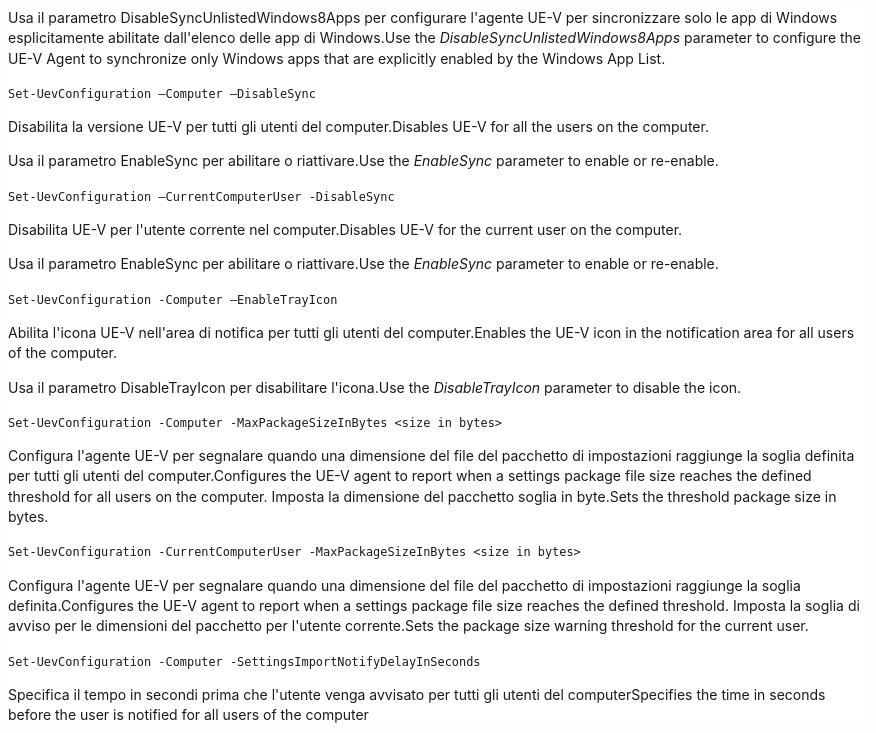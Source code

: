    <p><span data-ttu-id="a3ff4-142">Usa il <em> </em> parametro DisableSyncUnlistedWindows8Apps per configurare l'agente UE-V per sincronizzare solo le app di Windows esplicitamente abilitate dall'elenco delle app di Windows.</span><span class="sxs-lookup"><span data-stu-id="a3ff4-142">Use the <em>DisableSyncUnlistedWindows8Apps</em> parameter to configure the UE-V Agent to synchronize only Windows apps that are explicitly enabled by the Windows App List.</span></span></p></td>
   </tr>
   <tr class="odd">
   <td align="left"><p><code>Set-UevConfiguration –Computer –DisableSync</code></p></td>
   <td align="left"><p><span data-ttu-id="a3ff4-143">Disabilita la versione UE-V per tutti gli utenti del computer.</span><span class="sxs-lookup"><span data-stu-id="a3ff4-143">Disables UE-V for all the users on the computer.</span></span></p>
   <p><span data-ttu-id="a3ff4-144">Usa il <em> </em> parametro EnableSync per abilitare o riattivare.</span><span class="sxs-lookup"><span data-stu-id="a3ff4-144">Use the <em>EnableSync</em> parameter to enable or re-enable.</span></span></p></td>
   </tr>
   <tr class="even">
   <td align="left"><p><code>Set-UevConfiguration –CurrentComputerUser -DisableSync</code></p></td>
   <td align="left"><p><span data-ttu-id="a3ff4-145">Disabilita UE-V per l'utente corrente nel computer.</span><span class="sxs-lookup"><span data-stu-id="a3ff4-145">Disables UE-V for the current user on the computer.</span></span></p>
   <p><span data-ttu-id="a3ff4-146">Usa il <em> </em> parametro EnableSync per abilitare o riattivare.</span><span class="sxs-lookup"><span data-stu-id="a3ff4-146">Use the <em>EnableSync</em> parameter to enable or re-enable.</span></span></p></td>
   </tr>
   <tr class="odd">
   <td align="left"><p><code>Set-UevConfiguration -Computer –EnableTrayIcon</code></p></td>
   <td align="left"><p><span data-ttu-id="a3ff4-147">Abilita l'icona UE-V nell'area di notifica per tutti gli utenti del computer.</span><span class="sxs-lookup"><span data-stu-id="a3ff4-147">Enables the UE-V icon in the notification area for all users of the computer.</span></span></p>
   <p><span data-ttu-id="a3ff4-148">Usa il <em> </em> parametro DisableTrayIcon per disabilitare l'icona.</span><span class="sxs-lookup"><span data-stu-id="a3ff4-148">Use the <em>DisableTrayIcon</em> parameter to disable the icon.</span></span></p></td>
   </tr>
   <tr class="even">
   <td align="left"><p><code>Set-UevConfiguration -Computer -MaxPackageSizeInBytes &lt;size in bytes&gt;</code></p></td>
   <td align="left"><p><span data-ttu-id="a3ff4-149">Configura l'agente UE-V per segnalare quando una dimensione del file del pacchetto di impostazioni raggiunge la soglia definita per tutti gli utenti del computer.</span><span class="sxs-lookup"><span data-stu-id="a3ff4-149">Configures the UE-V agent to report when a settings package file size reaches the defined threshold for all users on the computer.</span></span> <span data-ttu-id="a3ff4-150">Imposta la dimensione del pacchetto soglia in byte.</span><span class="sxs-lookup"><span data-stu-id="a3ff4-150">Sets the threshold package size in bytes.</span></span></p></td>
   </tr>
   <tr class="odd">
   <td align="left"><p><code>Set-UevConfiguration -CurrentComputerUser -MaxPackageSizeInBytes &lt;size in bytes&gt;</code></p></td>
   <td align="left"><p><span data-ttu-id="a3ff4-151">Configura l'agente UE-V per segnalare quando una dimensione del file del pacchetto di impostazioni raggiunge la soglia definita.</span><span class="sxs-lookup"><span data-stu-id="a3ff4-151">Configures the UE-V agent to report when a settings package file size reaches the defined threshold.</span></span> <span data-ttu-id="a3ff4-152">Imposta la soglia di avviso per le dimensioni del pacchetto per l'utente corrente.</span><span class="sxs-lookup"><span data-stu-id="a3ff4-152">Sets the package size warning threshold for the current user.</span></span></p></td>
   </tr>
   <tr class="even">
   <td align="left"><p><code>Set-UevConfiguration -Computer -SettingsImportNotifyDelayInSeconds</code></p></td>
   <td align="left"><p><span data-ttu-id="a3ff4-153">Specifica il tempo in secondi prima che l'utente venga avvisato per tutti gli utenti del computer</span><span class="sxs-lookup"><span data-stu-id="a3ff4-153">Specifies the time in seconds before the user is notified for all users of the computer</span></span></p></td>
   </tr>
   <tr class="odd">